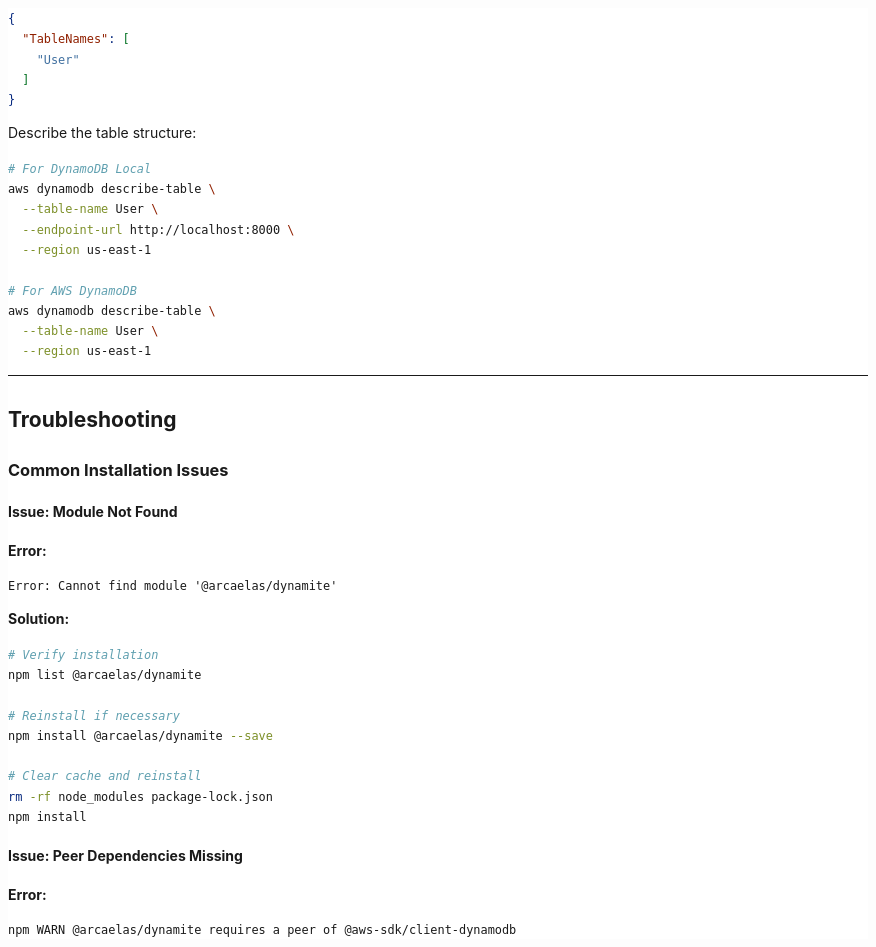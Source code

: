 ```json
{
  "TableNames": [
    "User"
  ]
}
```

Describe the table structure:

```bash
# For DynamoDB Local
aws dynamodb describe-table \
  --table-name User \
  --endpoint-url http://localhost:8000 \
  --region us-east-1

# For AWS DynamoDB
aws dynamodb describe-table \
  --table-name User \
  --region us-east-1
```

---

## Troubleshooting

### Common Installation Issues

#### Issue: Module Not Found

**Error:**
```
Error: Cannot find module '@arcaelas/dynamite'
```

**Solution:**
```bash
# Verify installation
npm list @arcaelas/dynamite

# Reinstall if necessary
npm install @arcaelas/dynamite --save

# Clear cache and reinstall
rm -rf node_modules package-lock.json
npm install
```

#### Issue: Peer Dependencies Missing

**Error:**
```
npm WARN @arcaelas/dynamite requires a peer of @aws-sdk/client-dynamodb
```
